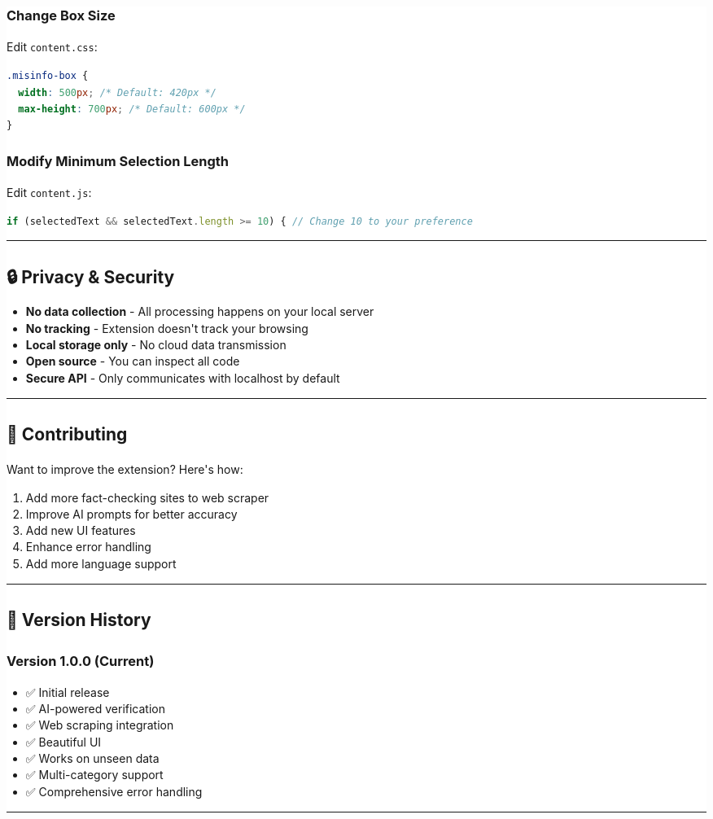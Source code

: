### Change Box Size

Edit `content.css`:

```css
.misinfo-box {
  width: 500px; /* Default: 420px */
  max-height: 700px; /* Default: 600px */
}
```

### Modify Minimum Selection Length

Edit `content.js`:

```javascript
if (selectedText && selectedText.length >= 10) { // Change 10 to your preference
```

---

## 🔒 Privacy & Security

- **No data collection** - All processing happens on your local server
- **No tracking** - Extension doesn't track your browsing
- **Local storage only** - No cloud data transmission
- **Open source** - You can inspect all code
- **Secure API** - Only communicates with localhost by default

---

## 🤝 Contributing

Want to improve the extension? Here's how:

1. Add more fact-checking sites to web scraper
2. Improve AI prompts for better accuracy
3. Add new UI features
4. Enhance error handling
5. Add more language support

---

## 📝 Version History

### Version 1.0.0 (Current)

- ✅ Initial release
- ✅ AI-powered verification
- ✅ Web scraping integration
- ✅ Beautiful UI
- ✅ Works on unseen data
- ✅ Multi-category support
- ✅ Comprehensive error handling

---